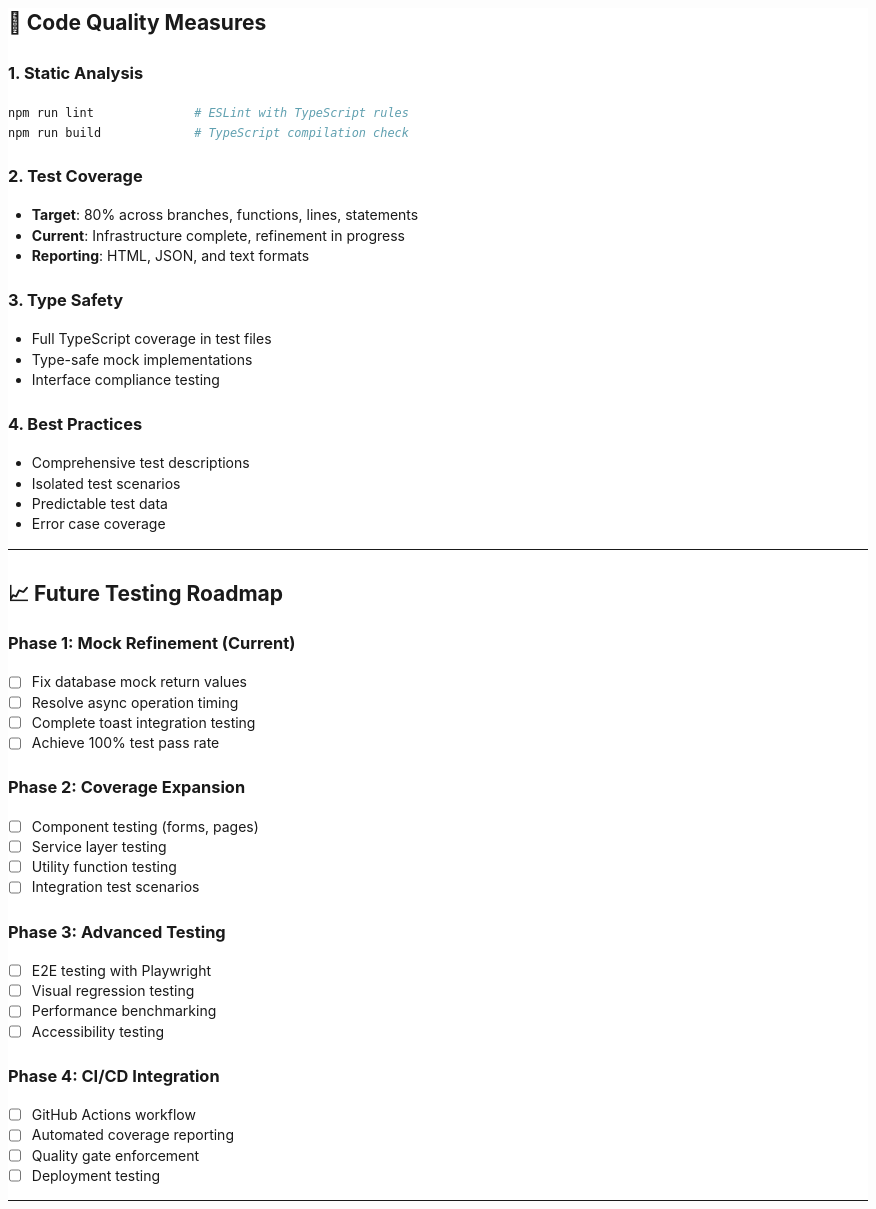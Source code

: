 
## 🚀 Code Quality Measures

### 1. **Static Analysis**
```bash
npm run lint              # ESLint with TypeScript rules
npm run build             # TypeScript compilation check
```

### 2. **Test Coverage**
- **Target**: 80% across branches, functions, lines, statements
- **Current**: Infrastructure complete, refinement in progress
- **Reporting**: HTML, JSON, and text formats

### 3. **Type Safety**
- Full TypeScript coverage in test files
- Type-safe mock implementations
- Interface compliance testing

### 4. **Best Practices**
- Comprehensive test descriptions
- Isolated test scenarios
- Predictable test data
- Error case coverage

---

## 📈 Future Testing Roadmap

### Phase 1: Mock Refinement (Current)
- [ ] Fix database mock return values
- [ ] Resolve async operation timing
- [ ] Complete toast integration testing
- [ ] Achieve 100% test pass rate

### Phase 2: Coverage Expansion
- [ ] Component testing (forms, pages)
- [ ] Service layer testing
- [ ] Utility function testing
- [ ] Integration test scenarios

### Phase 3: Advanced Testing
- [ ] E2E testing with Playwright
- [ ] Visual regression testing
- [ ] Performance benchmarking
- [ ] Accessibility testing

### Phase 4: CI/CD Integration
- [ ] GitHub Actions workflow
- [ ] Automated coverage reporting
- [ ] Quality gate enforcement
- [ ] Deployment testing

---